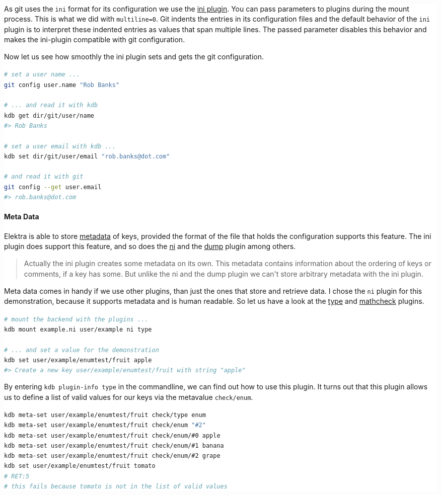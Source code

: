 As git uses the `ini` format for its configuration we use the [ini plugin](/src/plugins/ini/README.md).
You can pass parameters to plugins during the mount process. This is what
we did with `multiline=0`. Git indents the entries in its configuration
files and the default behavior of the `ini` plugin is to interpret these indented
entries as values that span multiple lines. The passed parameter disables
this behavior and makes the ini-plugin compatible with git configuration.

Now let us see how smoothly the ini plugin sets and gets the git configuration.

```sh
# set a user name ...
git config user.name "Rob Banks"

# ... and read it with kdb
kdb get dir/git/user/name
#> Rob Banks

# set a user email with kdb ...
kdb set dir/git/user/email "rob.banks@dot.com"

# and read it with git
git config --get user.email
#> rob.banks@dot.com
```

#### Meta Data

Elektra is able to store [metadata](/doc/help/elektra-metadata.md) of keys, provided the format of the file that holds the configuration supports this feature.
The ini plugin does support this feature, and so does the [ni](/src/plugins/ni/README.md) and the [dump](/src/plugins/dump/README.md) plugin among others.

> Actually the ini plugin creates some metadata on its own. This metadata contains information about the ordering of keys or comments, if a key has some.
> But unlike the ni and the dump plugin we can't store arbitrary metadata with the ini plugin.

Meta data comes in handy if we use other plugins, than just the ones that store and retrieve data.
I chose the `ni` plugin for this demonstration, because it supports metadata and is human readable.
So let us have a look at the [type](/src/plugins/type/README.md) and [mathcheck](/src/plugins/mathcheck/README.md) plugins.

```sh
# mount the backend with the plugins ...
kdb mount example.ni user/example ni type

# ... and set a value for the demonstration
kdb set user/example/enumtest/fruit apple
#> Create a new key user/example/enumtest/fruit with string "apple"
```

By entering `kdb plugin-info type` in the commandline, we can find out how to use this plugin.
It turns out that this plugin allows us to define a list of valid values for our keys via the metavalue `check/enum`.

```sh
kdb meta-set user/example/enumtest/fruit check/type enum
kdb meta-set user/example/enumtest/fruit check/enum "#2"
kdb meta-set user/example/enumtest/fruit check/enum/#0 apple
kdb meta-set user/example/enumtest/fruit check/enum/#1 banana
kdb meta-set user/example/enumtest/fruit check/enum/#2 grape
kdb set user/example/enumtest/fruit tomato
# RET:5
# this fails because tomato is not in the list of valid values
```
